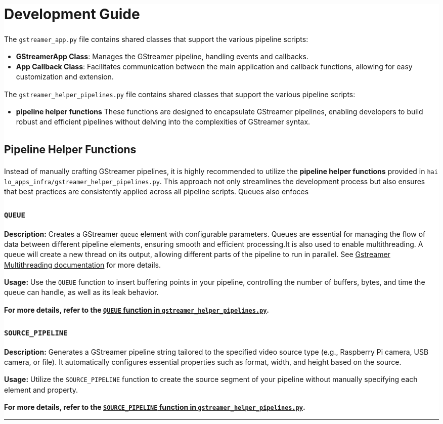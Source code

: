 
# Development Guide
The `gstreamer_app.py` file contains shared classes that support the various pipeline scripts:

- **GStreamerApp Class**: Manages the GStreamer pipeline, handling events and callbacks.
- **App Callback Class**: Facilitates communication between the main application and callback functions, allowing for easy customization and extension.

The `gstreamer_helper_pipelines.py` file contains shared classes that support the various pipeline scripts:
- **pipeline helper functions** These functions are designed to encapsulate GStreamer pipelines, enabling developers to build robust and efficient pipelines without delving into the complexities of GStreamer syntax.


## Pipeline Helper Functions
Instead of manually crafting GStreamer pipelines, it is highly recommended to utilize the **pipeline helper functions** provided in `hailo_apps_infra/gstreamer_helper_pipelines.py`. This approach not only streamlines the development process but also ensures that best practices are consistently applied across all pipeline scripts. Queues also enfoces

### `QUEUE`

**Description:**
Creates a GStreamer `queue` element with configurable parameters. Queues are essential for managing the flow of data between different pipeline elements, ensuring smooth and efficient processing.It is also used to enable multithreading. A queue will create a new thread on its output, allowing different parts of the pipeline to run in parallel. See [Gstreamer Multithreading documentation](https://gstreamer.freedesktop.org/documentation/tutorials/basic/handy-elements.html#multithreading) for more details.

**Usage:**
Use the `QUEUE` function to insert buffering points in your pipeline, controlling the number of buffers, bytes, and time the queue can handle, as well as its leak behavior.

**For more details, refer to the [`QUEUE` function in `gstreamer_helper_pipelines.py`](hailo_apps_infra/gstreamer_helper_pipelines.py).**

### `SOURCE_PIPELINE`

**Description:**
Generates a GStreamer pipeline string tailored to the specified video source type (e.g., Raspberry Pi camera, USB camera, or file). It automatically configures essential properties such as format, width, and height based on the source.

**Usage:**
Utilize the `SOURCE_PIPELINE` function to create the source segment of your pipeline without manually specifying each element and property.

**For more details, refer to the [`SOURCE_PIPELINE` function in `gstreamer_helper_pipelines.py`](hailo_apps_infra/gstreamer_helper_pipelines.py).**

---
